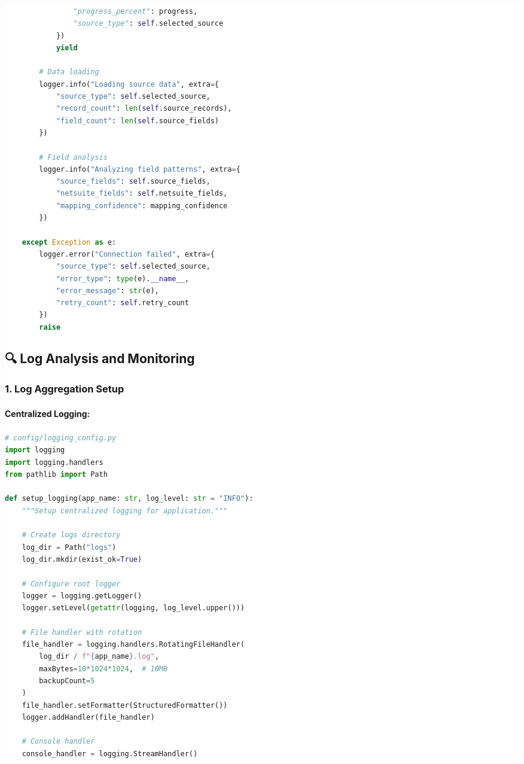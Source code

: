 ```python
                "progress_percent": progress,
                "source_type": self.selected_source
            })
            yield
            
        # Data loading
        logger.info("Loading source data", extra={
            "source_type": self.selected_source,
            "record_count": len(self.source_records),
            "field_count": len(self.source_fields)
        })
        
        # Field analysis
        logger.info("Analyzing field patterns", extra={
            "source_fields": self.source_fields,
            "netsuite_fields": self.netsuite_fields,
            "mapping_confidence": mapping_confidence
        })
        
    except Exception as e:
        logger.error("Connection failed", extra={
            "source_type": self.selected_source,
            "error_type": type(e).__name__,
            "error_message": str(e),
            "retry_count": self.retry_count
        })
        raise
```

## 🔍 Log Analysis and Monitoring

### **1. Log Aggregation Setup**

#### **Centralized Logging:**
```python
# config/logging_config.py
import logging
import logging.handlers
from pathlib import Path

def setup_logging(app_name: str, log_level: str = "INFO"):
    """Setup centralized logging for application."""
    
    # Create logs directory
    log_dir = Path("logs")
    log_dir.mkdir(exist_ok=True)
    
    # Configure root logger
    logger = logging.getLogger()
    logger.setLevel(getattr(logging, log_level.upper()))
    
    # File handler with rotation
    file_handler = logging.handlers.RotatingFileHandler(
        log_dir / f"{app_name}.log",
        maxBytes=10*1024*1024,  # 10MB
        backupCount=5
    )
    file_handler.setFormatter(StructuredFormatter())
    logger.addHandler(file_handler)
    
    # Console handler
    console_handler = logging.StreamHandler()
```
